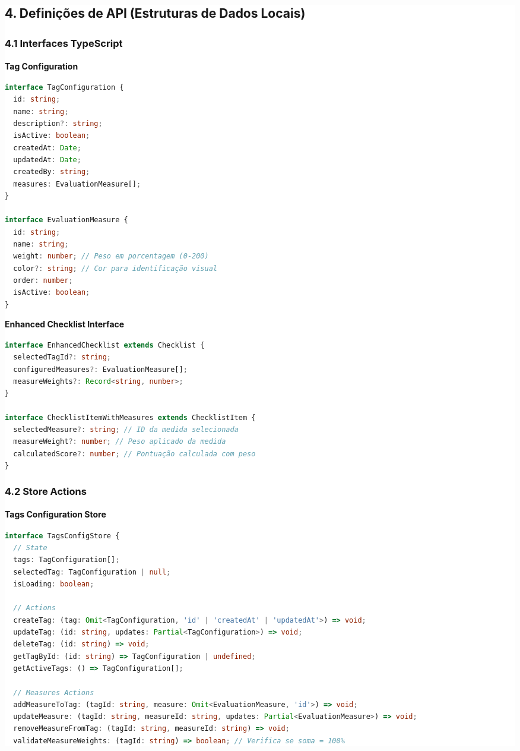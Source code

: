 ## 4. Definições de API (Estruturas de Dados Locais)

### 4.1 Interfaces TypeScript

**Tag Configuration**
```typescript
interface TagConfiguration {
  id: string;
  name: string;
  description?: string;
  isActive: boolean;
  createdAt: Date;
  updatedAt: Date;
  createdBy: string;
  measures: EvaluationMeasure[];
}

interface EvaluationMeasure {
  id: string;
  name: string;
  weight: number; // Peso em porcentagem (0-200)
  color?: string; // Cor para identificação visual
  order: number;
  isActive: boolean;
}
```

**Enhanced Checklist Interface**
```typescript
interface EnhancedChecklist extends Checklist {
  selectedTagId?: string;
  configuredMeasures?: EvaluationMeasure[];
  measureWeights?: Record<string, number>;
}

interface ChecklistItemWithMeasures extends ChecklistItem {
  selectedMeasure?: string; // ID da medida selecionada
  measureWeight?: number; // Peso aplicado da medida
  calculatedScore?: number; // Pontuação calculada com peso
}
```

### 4.2 Store Actions

**Tags Configuration Store**
```typescript
interface TagsConfigStore {
  // State
  tags: TagConfiguration[];
  selectedTag: TagConfiguration | null;
  isLoading: boolean;
  
  // Actions
  createTag: (tag: Omit<TagConfiguration, 'id' | 'createdAt' | 'updatedAt'>) => void;
  updateTag: (id: string, updates: Partial<TagConfiguration>) => void;
  deleteTag: (id: string) => void;
  getTagById: (id: string) => TagConfiguration | undefined;
  getActiveTags: () => TagConfiguration[];
  
  // Measures Actions
  addMeasureToTag: (tagId: string, measure: Omit<EvaluationMeasure, 'id'>) => void;
  updateMeasure: (tagId: string, measureId: string, updates: Partial<EvaluationMeasure>) => void;
  removeMeasureFromTag: (tagId: string, measureId: string) => void;
  validateMeasureWeights: (tagId: string) => boolean; // Verifica se soma = 100%
```